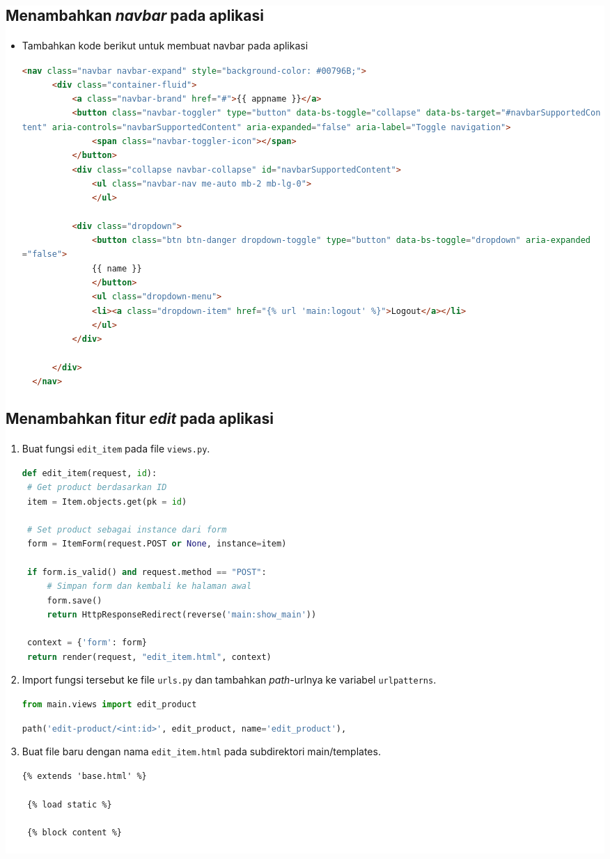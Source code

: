    ```html
   ```
## Menambahkan *navbar* pada aplikasi
* Tambahkan kode berikut untuk membuat navbar pada aplikasi
  ```html
  <nav class="navbar navbar-expand" style="background-color: #00796B;">
        <div class="container-fluid">
            <a class="navbar-brand" href="#">{{ appname }}</a>
            <button class="navbar-toggler" type="button" data-bs-toggle="collapse" data-bs-target="#navbarSupportedContent" aria-controls="navbarSupportedContent" aria-expanded="false" aria-label="Toggle navigation">
                <span class="navbar-toggler-icon"></span>
            </button>
            <div class="collapse navbar-collapse" id="navbarSupportedContent">
                <ul class="navbar-nav me-auto mb-2 mb-lg-0">
                </ul>
            
            <div class="dropdown">
                <button class="btn btn-danger dropdown-toggle" type="button" data-bs-toggle="dropdown" aria-expanded="false">
                {{ name }}
                </button>
                <ul class="dropdown-menu">
                <li><a class="dropdown-item" href="{% url 'main:logout' %}">Logout</a></li>
                </ul>
            </div>

        </div>
    </nav> 
  ```

## Menambahkan fitur *edit* pada aplikasi
1. Buat fungsi `edit_item` pada file `views.py`.
   ```python
   def edit_item(request, id):
    # Get product berdasarkan ID
    item = Item.objects.get(pk = id)

    # Set product sebagai instance dari form
    form = ItemForm(request.POST or None, instance=item)

    if form.is_valid() and request.method == "POST":
        # Simpan form dan kembali ke halaman awal
        form.save()
        return HttpResponseRedirect(reverse('main:show_main'))

    context = {'form': form}
    return render(request, "edit_item.html", context)
   ```
2. Import fungsi tersebut ke file `urls.py` dan tambahkan *path*-urlnya ke variabel `urlpatterns`.
   ```python
   from main.views import edit_product
   ```
   ```python
   path('edit-product/<int:id>', edit_product, name='edit_product'),
   ```
3. Buat file baru dengan nama `edit_item.html` pada subdirektori main/templates.
   ```html
   {% extends 'base.html' %}

    {% load static %}
    
    {% block content %}
    
   ```